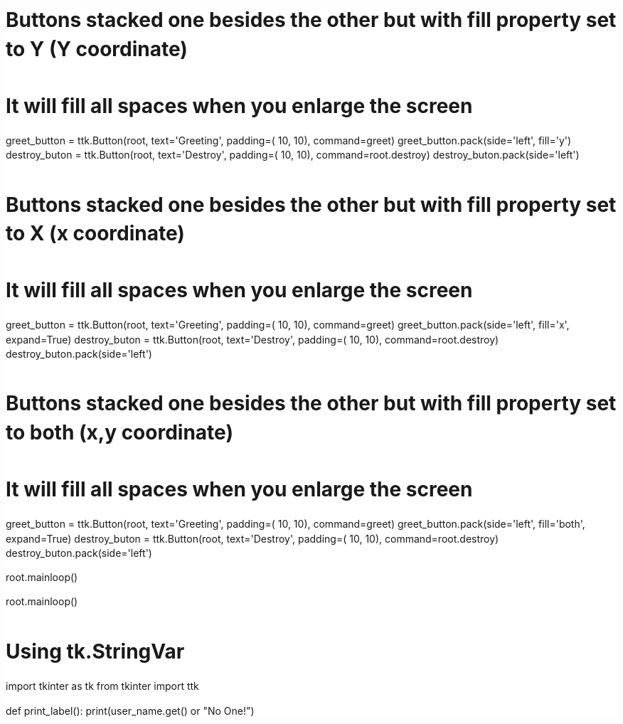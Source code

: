 # Buttons stacked one besides the other but with fill property set to Y (Y coordinate)

# It will fill all spaces when you enlarge the screen

greet_button = ttk.Button(root, text='Greeting', padding=(
10, 10), command=greet)
greet_button.pack(side='left', fill='y')
destroy_buton = ttk.Button(root, text='Destroy', padding=(
10, 10), command=root.destroy)
destroy_buton.pack(side='left')

# Buttons stacked one besides the other but with fill property set to X (x coordinate)

# It will fill all spaces when you enlarge the screen

greet_button = ttk.Button(root, text='Greeting', padding=(
10, 10), command=greet)
greet_button.pack(side='left', fill='x', expand=True)
destroy_buton = ttk.Button(root, text='Destroy', padding=(
10, 10), command=root.destroy)
destroy_buton.pack(side='left')

# Buttons stacked one besides the other but with fill property set to both (x,y coordinate)

# It will fill all spaces when you enlarge the screen

greet_button = ttk.Button(root, text='Greeting', padding=(
10, 10), command=greet)
greet_button.pack(side='left', fill='both', expand=True)
destroy_buton = ttk.Button(root, text='Destroy', padding=(
10, 10), command=root.destroy)
destroy_buton.pack(side='left')

root.mainloop()

root.mainloop()

# Using tk.StringVar

import tkinter as tk
from tkinter import ttk

def print_label():
print(user_name.get() or "No One!")

